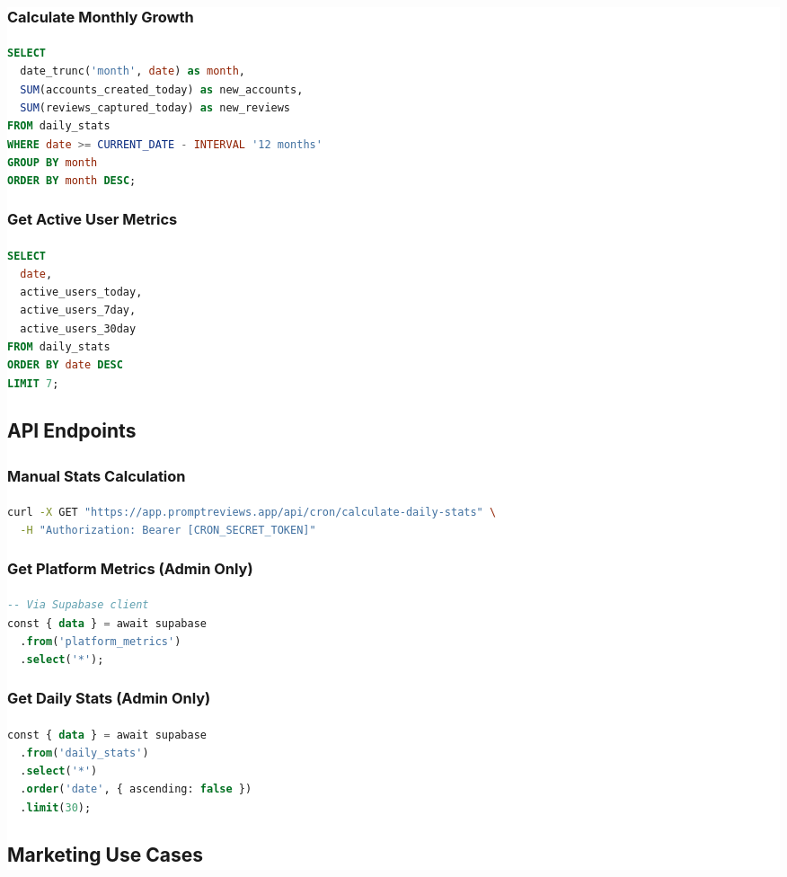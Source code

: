 ### Calculate Monthly Growth
```sql
SELECT
  date_trunc('month', date) as month,
  SUM(accounts_created_today) as new_accounts,
  SUM(reviews_captured_today) as new_reviews
FROM daily_stats
WHERE date >= CURRENT_DATE - INTERVAL '12 months'
GROUP BY month
ORDER BY month DESC;
```

### Get Active User Metrics
```sql
SELECT
  date,
  active_users_today,
  active_users_7day,
  active_users_30day
FROM daily_stats
ORDER BY date DESC
LIMIT 7;
```

## API Endpoints

### Manual Stats Calculation
```bash
curl -X GET "https://app.promptreviews.app/api/cron/calculate-daily-stats" \
  -H "Authorization: Bearer [CRON_SECRET_TOKEN]"
```

### Get Platform Metrics (Admin Only)
```sql
-- Via Supabase client
const { data } = await supabase
  .from('platform_metrics')
  .select('*');
```

### Get Daily Stats (Admin Only)
```sql
const { data } = await supabase
  .from('daily_stats')
  .select('*')
  .order('date', { ascending: false })
  .limit(30);
```

## Marketing Use Cases
